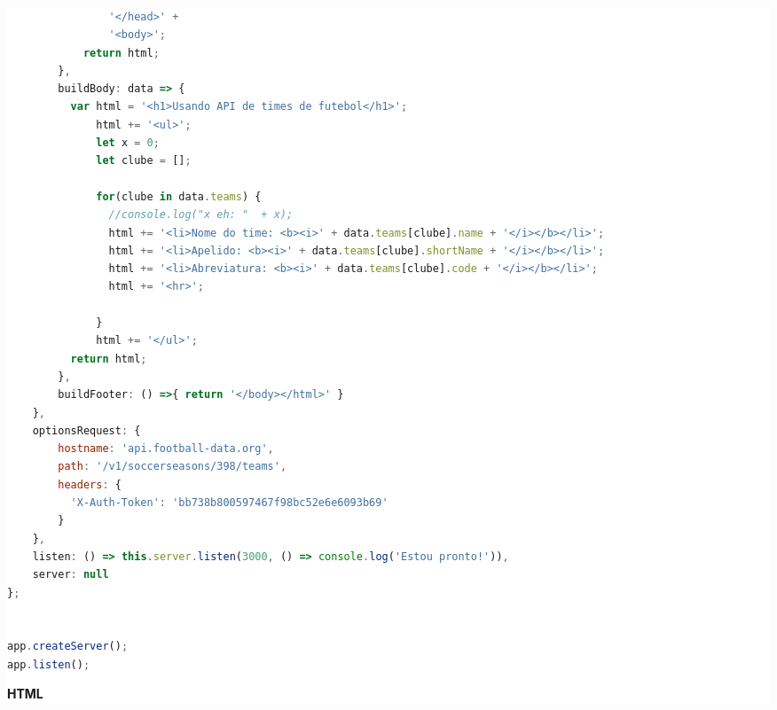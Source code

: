 ```js
                '</head>' +
                '<body>';
            return html;
        },
        buildBody: data => {
          var html = '<h1>Usando API de times de futebol</h1>';
              html += '<ul>';
              let x = 0;
              let clube = [];

              for(clube in data.teams) {
                //console.log("x eh: "  + x);
                html += '<li>Nome do time: <b><i>' + data.teams[clube].name + '</i></b></li>';
                html += '<li>Apelido: <b><i>' + data.teams[clube].shortName + '</i></b></li>';
                html += '<li>Abreviatura: <b><i>' + data.teams[clube].code + '</i></b></li>';
                html += '<hr>';

              }
              html += '</ul>';
          return html;
        },
        buildFooter: () =>{ return '</body></html>' }
    },
    optionsRequest: {
        hostname: 'api.football-data.org',
        path: '/v1/soccerseasons/398/teams',
        headers: {
          'X-Auth-Token': 'bb738b800597467f98bc52e6e6093b69'
        }
    },
    listen: () => this.server.listen(3000, () => console.log('Estou pronto!')),
    server: null
};


app.createServer();
app.listen();


```

**HTML**
